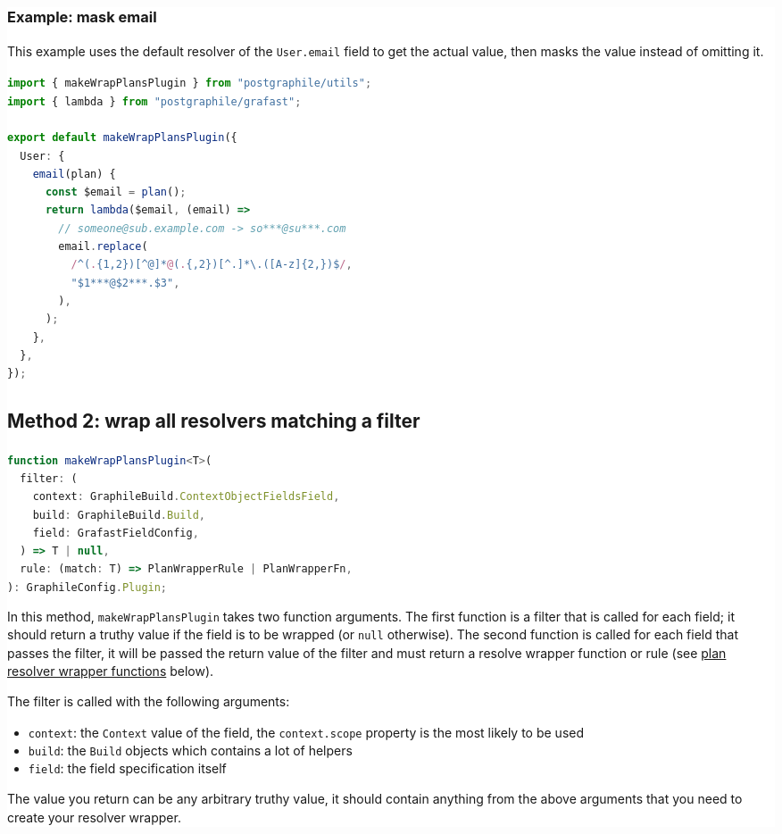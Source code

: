 ### Example: mask email

This example uses the default resolver of the `User.email` field to get the
actual value, then masks the value instead of omitting it.

```ts
import { makeWrapPlansPlugin } from "postgraphile/utils";
import { lambda } from "postgraphile/grafast";

export default makeWrapPlansPlugin({
  User: {
    email(plan) {
      const $email = plan();
      return lambda($email, (email) =>
        // someone@sub.example.com -> so***@su***.com
        email.replace(
          /^(.{1,2})[^@]*@(.{,2})[^.]*\.([A-z]{2,})$/,
          "$1***@$2***.$3",
        ),
      );
    },
  },
});
```

## Method 2: wrap all resolvers matching a filter

```typescript
function makeWrapPlansPlugin<T>(
  filter: (
    context: GraphileBuild.ContextObjectFieldsField,
    build: GraphileBuild.Build,
    field: GrafastFieldConfig,
  ) => T | null,
  rule: (match: T) => PlanWrapperRule | PlanWrapperFn,
): GraphileConfig.Plugin;
```

In this method, `makeWrapPlansPlugin` takes two function arguments. The
first function is a filter that is called for each field; it should return a
truthy value if the field is to be wrapped (or `null` otherwise). The second
function is called for each field that passes the filter, it will be passed the
return value of the filter and must return a resolve wrapper function or rule
(see [plan resolver wrapper functions](#plan-resolver-wrapper-functions) below).

The filter is called with the following arguments:

- `context`: the `Context` value of the field, the `context.scope` property is
  the most likely to be used
- `build`: the `Build` objects which contains a lot of helpers
- `field`: the field specification itself

The value you return can be any arbitrary truthy value, it should contain
anything from the above arguments that you need to create your resolver wrapper.


  [typeName: string]: {
  [typeName: string]: {